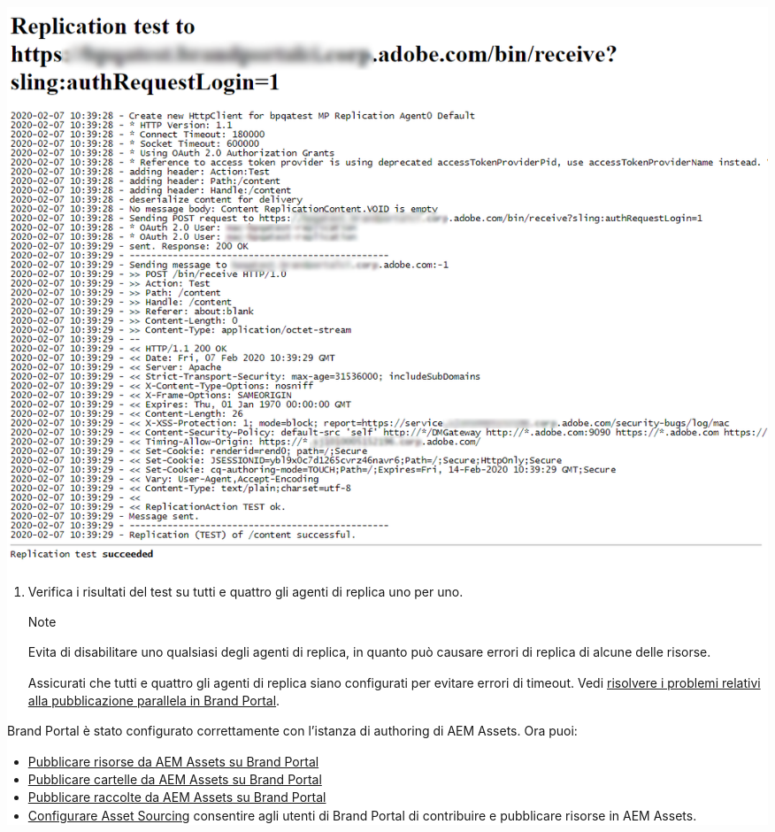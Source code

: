    ![](assets/test-integration5.png)


1. Verifica i risultati del test su tutti e quattro gli agenti di replica uno per uno.

   >[!NOTE]
   >
   >Evita di disabilitare uno qualsiasi degli agenti di replica, in quanto può causare errori di replica di alcune delle risorse.
   >
   >Assicurati che tutti e quattro gli agenti di replica siano configurati per evitare errori di timeout. Vedi [risolvere i problemi relativi alla pubblicazione parallela in Brand Portal](https://experienceleague.adobe.com/docs/experience-manager-brand-portal/using/publish/troubleshoot-parallel-publishing.html#connection-timeout).

Brand Portal è stato configurato correttamente con l’istanza di authoring di AEM Assets. Ora puoi:

* [Pubblicare risorse da AEM Assets su Brand Portal](../assets/brand-portal-publish-assets.md)
* [Pubblicare cartelle da AEM Assets su Brand Portal](../assets/brand-portal-publish-folder.md)
* [Pubblicare raccolte da AEM Assets su Brand Portal](../assets/brand-portal-publish-collection.md)
* [Configurare Asset Sourcing](https://experienceleague.adobe.com/docs/experience-manager-brand-portal/using/asset-sourcing-in-brand-portal/brand-portal-asset-sourcing.html?lang=it) consentire agli utenti di Brand Portal di contribuire e pubblicare risorse in AEM Assets.
